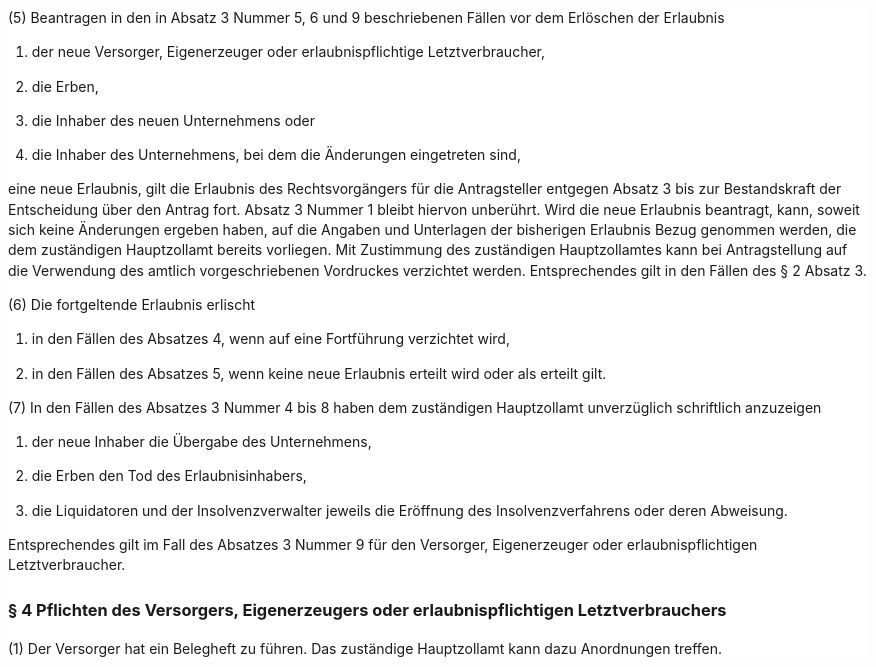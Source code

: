 (5) Beantragen in den in Absatz 3 Nummer 5, 6 und 9 beschriebenen
Fällen vor dem Erlöschen der Erlaubnis

1.  der neue Versorger, Eigenerzeuger oder erlaubnispflichtige
    Letztverbraucher,


2.  die Erben,


3.  die Inhaber des neuen Unternehmens oder


4.  die Inhaber des Unternehmens, bei dem die Änderungen eingetreten sind,



eine neue Erlaubnis, gilt die Erlaubnis des Rechtsvorgängers für die
Antragsteller entgegen Absatz 3 bis zur Bestandskraft der Entscheidung
über den Antrag fort. Absatz 3 Nummer 1 bleibt hiervon unberührt. Wird
die neue Erlaubnis beantragt, kann, soweit sich keine Änderungen
ergeben haben, auf die Angaben und Unterlagen der bisherigen Erlaubnis
Bezug genommen werden, die dem zuständigen Hauptzollamt bereits
vorliegen. Mit Zustimmung des zuständigen Hauptzollamtes kann bei
Antragstellung auf die Verwendung des amtlich vorgeschriebenen
Vordruckes verzichtet werden. Entsprechendes gilt in den Fällen des §
2 Absatz 3.

(6) Die fortgeltende Erlaubnis erlischt

1.  in den Fällen des Absatzes 4, wenn auf eine Fortführung verzichtet
    wird,


2.  in den Fällen des Absatzes 5, wenn keine neue Erlaubnis erteilt wird
    oder als erteilt gilt.




(7) In den Fällen des Absatzes 3 Nummer 4 bis 8 haben dem zuständigen
Hauptzollamt unverzüglich schriftlich anzuzeigen

1.  der neue Inhaber die Übergabe des Unternehmens,


2.  die Erben den Tod des Erlaubnisinhabers,


3.  die Liquidatoren und der Insolvenzverwalter jeweils die Eröffnung des
    Insolvenzverfahrens oder deren Abweisung.



Entsprechendes gilt im Fall des Absatzes 3 Nummer 9 für den Versorger,
Eigenerzeuger oder erlaubnispflichtigen Letztverbraucher.


### § 4 Pflichten des Versorgers, Eigenerzeugers oder erlaubnispflichtigen Letztverbrauchers

(1) Der Versorger hat ein Belegheft zu führen. Das zuständige
Hauptzollamt kann dazu Anordnungen treffen.
